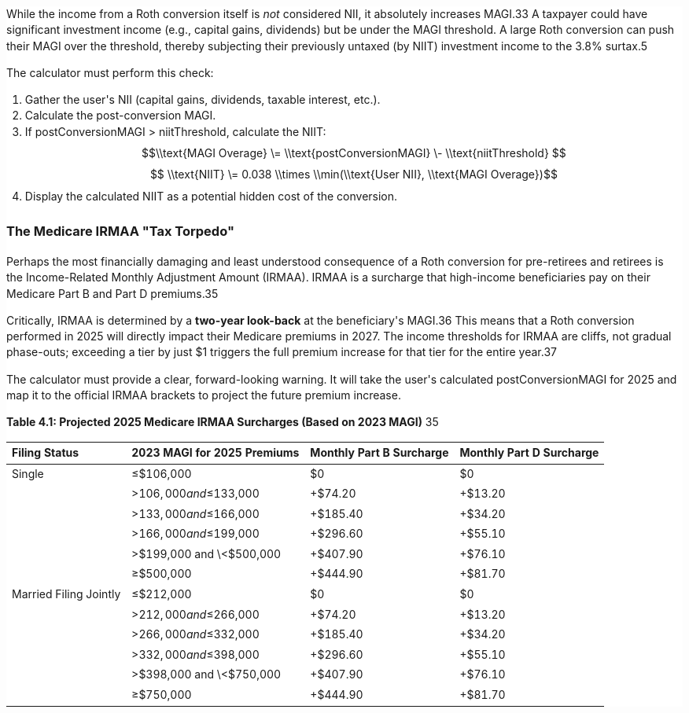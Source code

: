 While the income from a Roth conversion itself is *not* considered NII, it absolutely increases MAGI.33 A taxpayer could have significant investment income (e.g., capital gains, dividends) but be under the MAGI threshold. A large Roth conversion can push their MAGI over the threshold, thereby subjecting their previously untaxed (by NIIT) investment income to the 3.8% surtax.5

The calculator must perform this check:

1. Gather the user's NII (capital gains, dividends, taxable interest, etc.).  
2. Calculate the post-conversion MAGI.  
3. If postConversionMAGI \> niitThreshold, calculate the NIIT:  
   $$\\text{MAGI Overage} \= \\text{postConversionMAGI} \- \\text{niitThreshold} $$ $$ \\text{NIIT} \= 0.038 \\times \\min(\\text{User NII}, \\text{MAGI Overage})$$  
4. Display the calculated NIIT as a potential hidden cost of the conversion.

### **The Medicare IRMAA "Tax Torpedo"**

Perhaps the most financially damaging and least understood consequence of a Roth conversion for pre-retirees and retirees is the Income-Related Monthly Adjustment Amount (IRMAA). IRMAA is a surcharge that high-income beneficiaries pay on their Medicare Part B and Part D premiums.35

Critically, IRMAA is determined by a **two-year look-back** at the beneficiary's MAGI.36 This means that a Roth conversion performed in 2025 will directly impact their Medicare premiums in 2027\. The income thresholds for IRMAA are cliffs, not gradual phase-outs; exceeding a tier by just $1 triggers the full premium increase for that tier for the entire year.37

The calculator must provide a clear, forward-looking warning. It will take the user's calculated postConversionMAGI for 2025 and map it to the official IRMAA brackets to project the future premium increase.

**Table 4.1: Projected 2025 Medicare IRMAA Surcharges (Based on 2023 MAGI)** 35

| Filing Status | 2023 MAGI for 2025 Premiums | Monthly Part B Surcharge | Monthly Part D Surcharge |
| :---- | :---- | :---- | :---- |
| Single | ≤$106,000 | $0 | $0 |
|  | \>$106,000 and ≤$133,000 | \+$74.20 | \+$13.20 |
|  | \>$133,000 and ≤$166,000 | \+$185.40 | \+$34.20 |
|  | \>$166,000 and ≤$199,000 | \+$296.60 | \+$55.10 |
|  | \>$199,000 and \<$500,000 | \+$407.90 | \+$76.10 |
|  | ≥$500,000 | \+$444.90 | \+$81.70 |
| Married Filing Jointly | ≤$212,000 | $0 | $0 |
|  | \>$212,000 and ≤$266,000 | \+$74.20 | \+$13.20 |
|  | \>$266,000 and ≤$332,000 | \+$185.40 | \+$34.20 |
|  | \>$332,000 and ≤$398,000 | \+$296.60 | \+$55.10 |
|  | \>$398,000 and \<$750,000 | \+$407.90 | \+$76.10 |
|  | ≥$750,000 | \+$444.90 | \+$81.70 |
